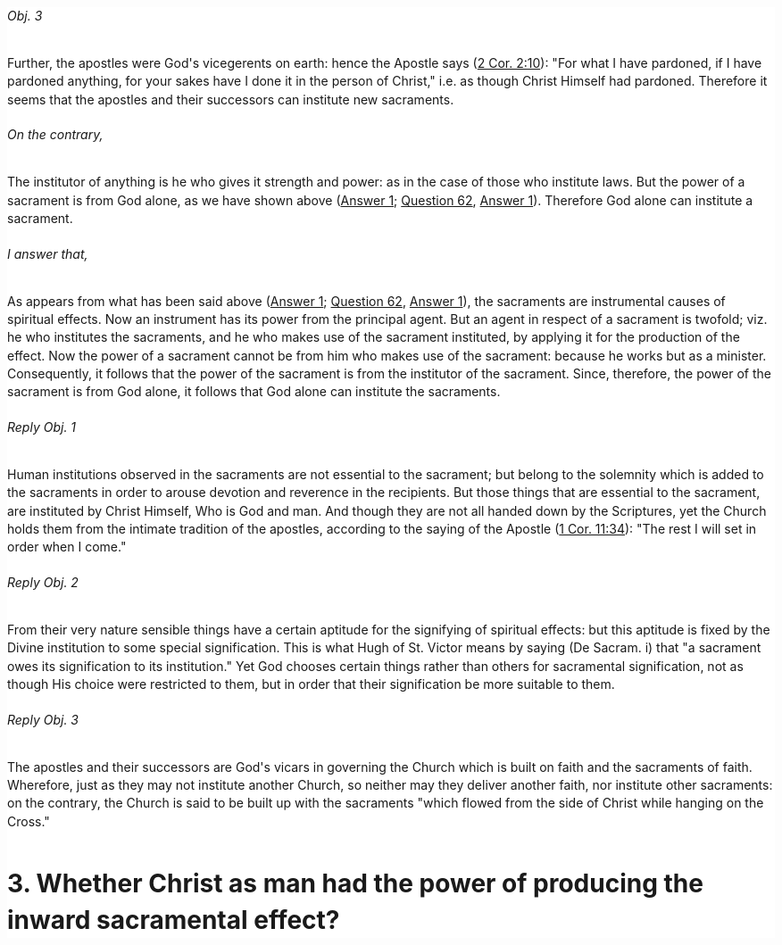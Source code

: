 ###### Obj. 3
Further, the apostles were God's vicegerents on earth: hence the Apostle says ([2 Cor. 2:10](http://bible.gospelcom.net/bible?2+Cor++2:10)): "For what I have pardoned, if I have pardoned anything, for your sakes have I done it in the person of Christ," i.e. as though Christ Himself had pardoned. Therefore it seems that the apostles and their successors can institute new sacraments.  

###### On the contrary,
The institutor of anything is he who gives it strength and power: as in the case of those who institute laws. But the power of a sacrament is from God alone, as we have shown above ([Answer 1](#1.%20Whether%20God%20alone,%20or%20the%20minister%20also,%20works%20inwardly%20unto%20the%20sacramental%20effect?%20); [Question 62](62.%20Sacraments'%20Principal%20Effect,%20Which%20Is%20Grace.md), [Answer 1](62.%20Sacraments'%20Principal%20Effect,%20Which%20Is%20Grace.md#1.%20Whether%20the%20sacraments%20are%20the%20cause%20of%20grace?%20)). Therefore God alone can institute a sacrament.  

###### I answer that,
As appears from what has been said above ([Answer 1](#1.%20Whether%20God%20alone,%20or%20the%20minister%20also,%20works%20inwardly%20unto%20the%20sacramental%20effect?%20); [Question 62](62.%20Sacraments'%20Principal%20Effect,%20Which%20Is%20Grace.md), [Answer 1](62.%20Sacraments'%20Principal%20Effect,%20Which%20Is%20Grace.md#1.%20Whether%20the%20sacraments%20are%20the%20cause%20of%20grace?%20)), the sacraments are instrumental causes of spiritual effects. Now an instrument has its power from the principal agent. But an agent in respect of a sacrament is twofold; viz. he who institutes the sacraments, and he who makes use of the sacrament instituted, by applying it for the production of the effect. Now the power of a sacrament cannot be from him who makes use of the sacrament: because he works but as a minister. Consequently, it follows that the power of the sacrament is from the institutor of the sacrament. Since, therefore, the power of the sacrament is from God alone, it follows that God alone can institute the sacraments.  

###### Reply Obj. 1
Human institutions observed in the sacraments are not essential to the sacrament; but belong to the solemnity which is added to the sacraments in order to arouse devotion and reverence in the recipients. But those things that are essential to the sacrament, are instituted by Christ Himself, Who is God and man. And though they are not all handed down by the Scriptures, yet the Church holds them from the intimate tradition of the apostles, according to the saying of the Apostle ([1 Cor. 11:34](http://bible.gospelcom.net/bible?1+Cor++11:34)): "The rest I will set in order when I come."  

###### Reply Obj. 2
From their very nature sensible things have a certain aptitude for the signifying of spiritual effects: but this aptitude is fixed by the Divine institution to some special signification. This is what Hugh of St. Victor means by saying (De Sacram. i) that "a sacrament owes its signification to its institution." Yet God chooses certain things rather than others for sacramental signification, not as though His choice were restricted to them, but in order that their signification be more suitable to them.  

###### Reply Obj. 3
The apostles and their successors are God's vicars in governing the Church which is built on faith and the sacraments of faith. Wherefore, just as they may not institute another Church, so neither may they deliver another faith, nor institute other sacraments: on the contrary, the Church is said to be built up with the sacraments "which flowed from the side of Christ while hanging on the Cross."  




# 3. Whether Christ as man had the power of producing the inward sacramental effect? 
